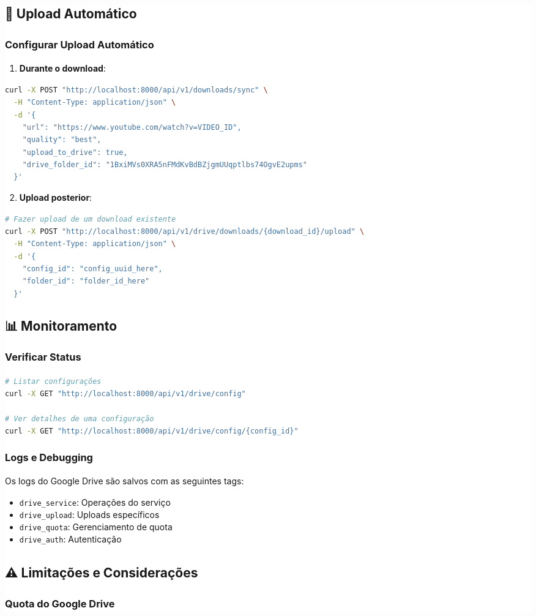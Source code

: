 ## 🔄 Upload Automático

### Configurar Upload Automático

1. **Durante o download**:

```bash
curl -X POST "http://localhost:8000/api/v1/downloads/sync" \
  -H "Content-Type: application/json" \
  -d '{
    "url": "https://www.youtube.com/watch?v=VIDEO_ID",
    "quality": "best",
    "upload_to_drive": true,
    "drive_folder_id": "1BxiMVs0XRA5nFMdKvBdBZjgmUUqptlbs74OgvE2upms"
  }'
```

2. **Upload posterior**:

```bash
# Fazer upload de um download existente
curl -X POST "http://localhost:8000/api/v1/drive/downloads/{download_id}/upload" \
  -H "Content-Type: application/json" \
  -d '{
    "config_id": "config_uuid_here",
    "folder_id": "folder_id_here"
  }'
```

## 📊 Monitoramento

### Verificar Status

```bash
# Listar configurações
curl -X GET "http://localhost:8000/api/v1/drive/config"

# Ver detalhes de uma configuração
curl -X GET "http://localhost:8000/api/v1/drive/config/{config_id}"
```

### Logs e Debugging

Os logs do Google Drive são salvos com as seguintes tags:

- `drive_service`: Operações do serviço
- `drive_upload`: Uploads específicos
- `drive_quota`: Gerenciamento de quota
- `drive_auth`: Autenticação

## ⚠️ Limitações e Considerações

### Quota do Google Drive
